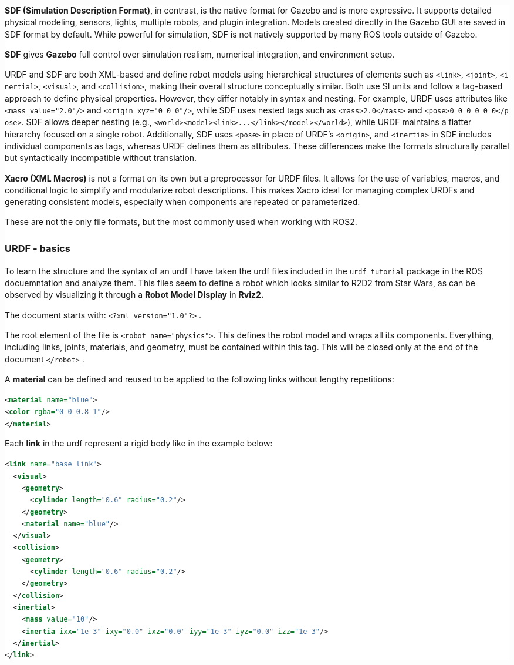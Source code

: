 **SDF (Simulation Description Format)**, in contrast, is the native format for Gazebo and is more expressive. It supports detailed physical modeling, sensors, lights, multiple robots, and plugin integration. Models created directly in the Gazebo GUI are saved in SDF format by default. While powerful for simulation, SDF is not natively supported by many ROS tools outside of Gazebo.

**SDF** gives **Gazebo** full control over simulation realism, numerical integration, and environment setup.

URDF and SDF are both XML-based and define robot models using hierarchical structures of elements such as `<link>`, `<joint>`, `<inertial>`, `<visual>`, and `<collision>`, making their overall structure conceptually similar. Both use SI units and follow a tag-based approach to define physical properties. However, they differ notably in syntax and nesting. For example, URDF uses attributes like `<mass value="2.0"/>` and `<origin xyz="0 0 0"/>`, while SDF uses nested tags such as `<mass>2.0</mass>` and `<pose>0 0 0 0 0 0</pose>`. SDF allows deeper nesting (e.g., `<world><model><link>...</link></model></world>`), while URDF maintains a flatter hierarchy focused on a single robot. Additionally, SDF uses `<pose>` in place of URDF’s `<origin>`, and `<inertia>` in SDF includes individual components as tags, whereas URDF defines them as attributes. These differences make the formats structurally parallel but syntactically incompatible without translation.

**Xacro (XML Macros)** is not a format on its own but a preprocessor for URDF files. It allows for the use of variables, macros, and conditional logic to simplify and modularize robot descriptions. This makes Xacro ideal for managing complex URDFs and generating consistent models, especially when components are repeated or parameterized.

These are not the only file formats, but the most commonly used when working with ROS2.

### URDF - basics

To learn the structure and the syntax of an urdf I have taken the urdf files included in the `urdf_tutorial` package in the ROS docuemntation and analyze them. This files seem to define a robot which looks similar to R2D2 from Star Wars, as can be observed by visualizing it through a **Robot Model Display** in **Rviz2.**

The document starts with: `<?xml version="1.0"?>` .

The root element of the file is `<robot name="physics">`. This defines the robot model and wraps all its components. Everything, including links, joints, materials, and geometry, must be contained within this tag. This will be closed only at the end of the document `</robot>` .

A **material** can be defined and reused to be applied to the following links without lengthy repetitions:

```xml
<material name="blue">
<color rgba="0 0 0.8 1"/>
</material>
```

Each **link** in the urdf represent a rigid body like in the example below:

```xml
<link name="base_link">
  <visual>
    <geometry>
      <cylinder length="0.6" radius="0.2"/>
    </geometry>
    <material name="blue"/>
  </visual>
  <collision>
    <geometry>
      <cylinder length="0.6" radius="0.2"/>
    </geometry>
  </collision>
  <inertial>
    <mass value="10"/>
    <inertia ixx="1e-3" ixy="0.0" ixz="0.0" iyy="1e-3" iyz="0.0" izz="1e-3"/>
  </inertial>
</link>
```